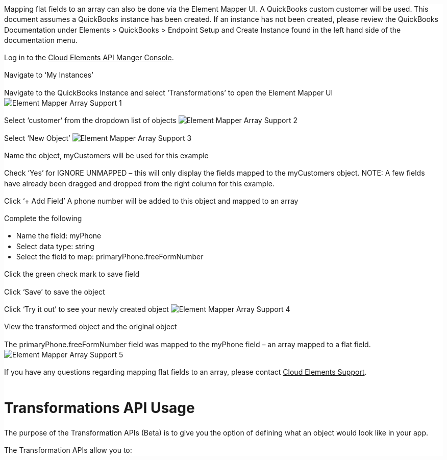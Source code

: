 Mapping flat fields to an array can also be done via the Element Mapper UI.
A QuickBooks custom customer will be used. This document assumes a QuickBooks instance has been created. If an instance has not been created, please review the QuickBooks Documentation under Elements > QuickBooks > Endpoint Setup and Create Instance found in the left hand side of the documentation menu.

Log in to the [Cloud Elements API Manger Console](https://console.cloud-elements.com/elements/jsp/login.jsp).

Navigate to ‘My Instances’

Navigate to the QuickBooks Instance and select ‘Transformations’ to open the Element Mapper UI
![Element Mapper Array Support 1](http://cloud-elements.com/wp-content/uploads/2015/10/FlatArrays1.png)

Select ‘customer’ from the dropdown list of objects
![Element Mapper Array Support 2](http://cloud-elements.com/wp-content/uploads/2015/10/FlatArrays2.png)

Select ‘New Object’
![Element Mapper Array Support 3](http://cloud-elements.com/wp-content/uploads/2015/10/FlatArrays3.png)

Name the object, myCustomers will be used for this example

Check ‘Yes’ for IGNORE UNMAPPED – this will only display the fields mapped to the myCustomers object. NOTE: A few fields have already been dragged and dropped from the right column for this example.

Click ‘+ Add Field’ A phone number will be added to this object and mapped to an array

Complete the following

* Name the field: myPhone
* Select data type: string
* Select the field to map: primaryPhone.freeFormNumber

Click the green check mark to save field

Click ‘Save’ to save the object

Click ‘Try it out’ to see your newly created object
![Element Mapper Array Support 4](http://cloud-elements.com/wp-content/uploads/2015/10/FlatArrays4.png)

View the transformed object and the original object

The primaryPhone.freeFormNumber field was mapped to the myPhone field – an array mapped to a flat field.
![Element Mapper Array Support 5](http://cloud-elements.com/wp-content/uploads/2015/10/FlatArrays5.png)

If you have any questions regarding mapping flat fields to an array, please contact [Cloud Elements Support](mailto:support@cloud-elements.com).

# Transformations API Usage

The purpose of the Transformation APIs (Beta) is to give you the option of defining what an object would look like in your app.

The Transformation APIs allow you to:
